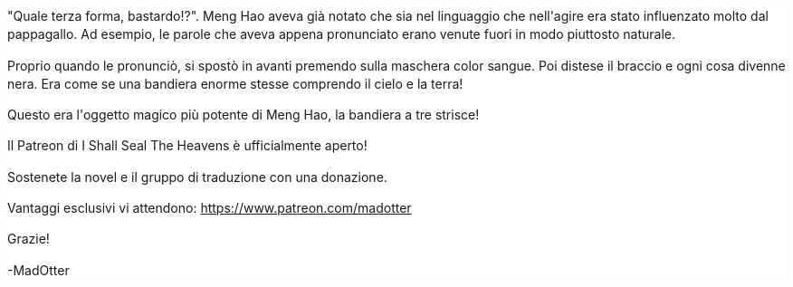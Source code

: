 
"Quale terza forma, bastardo!?". Meng Hao aveva già notato che sia nel linguaggio che nell'agire era stato influenzato molto dal pappagallo. Ad esempio, le parole che aveva appena pronunciato erano venute fuori in modo piuttosto naturale.


Proprio quando le pronunciò, si spostò in avanti premendo sulla maschera color sangue. Poi distese il braccio e ogni cosa divenne nera. Era come se una bandiera enorme stesse comprendo il cielo e la terra!


Questo era l'oggetto magico più potente di Meng Hao, la bandiera a tre strisce!




Il Patreon di I Shall Seal The Heavens è ufficialmente aperto!


Sostenete la novel e il gruppo di traduzione con una donazione.


Vantaggi esclusivi vi attendono: https://www.patreon.com/madotter


Grazie!


-MadOtter
                                


                                



